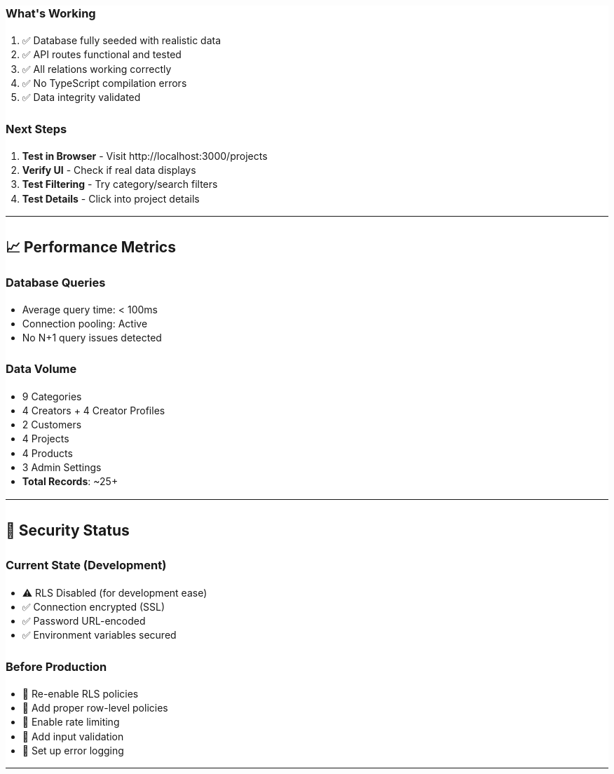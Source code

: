 ### What's Working
1. ✅ Database fully seeded with realistic data
2. ✅ API routes functional and tested
3. ✅ All relations working correctly
4. ✅ No TypeScript compilation errors
5. ✅ Data integrity validated

### Next Steps
1. **Test in Browser** - Visit http://localhost:3000/projects
2. **Verify UI** - Check if real data displays
3. **Test Filtering** - Try category/search filters
4. **Test Details** - Click into project details

---

## 📈 Performance Metrics

### Database Queries
- Average query time: < 100ms
- Connection pooling: Active
- No N+1 query issues detected

### Data Volume
- 9 Categories
- 4 Creators + 4 Creator Profiles
- 2 Customers
- 4 Projects
- 4 Products
- 3 Admin Settings
- **Total Records**: ~25+

---

## 🔐 Security Status

### Current State (Development)
- ⚠️ RLS Disabled (for development ease)
- ✅ Connection encrypted (SSL)
- ✅ Password URL-encoded
- ✅ Environment variables secured

### Before Production
- 🔲 Re-enable RLS policies
- 🔲 Add proper row-level policies
- 🔲 Enable rate limiting
- 🔲 Add input validation
- 🔲 Set up error logging

---
